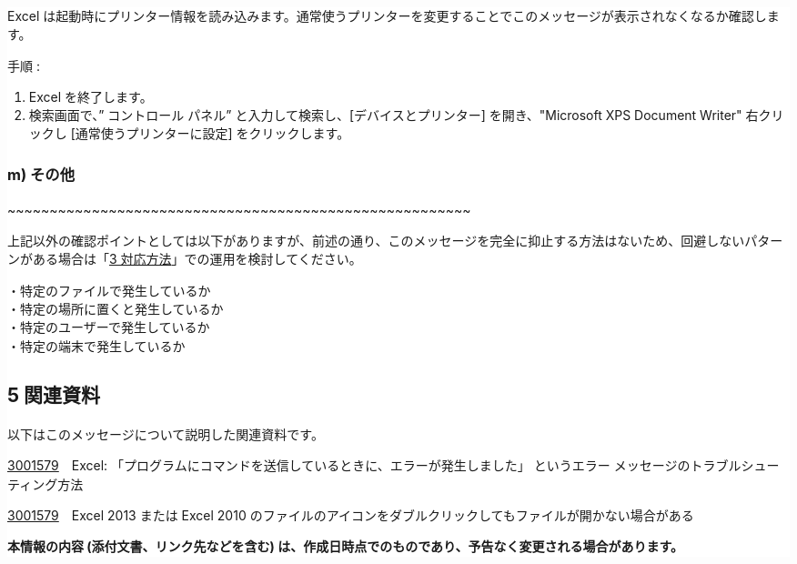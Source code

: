 Excel は起動時にプリンター情報を読み込みます。通常使うプリンターを変更することでこのメッセージが表示されなくなるか確認します。

手順 :

1.  Excel を終了します。
2.  検索画面で、” コントロール パネル” と入力して検索し、\[デバイスとプリンター\] を開き、"Microsoft XPS Document Writer" 右クリックし \[通常使うプリンターに設定\] をクリックします。

  
  

### m) その他
\~\~\~\~\~\~\~\~\~\~\~\~\~\~\~\~\~\~\~\~\~\~\~\~\~\~\~\~\~\~\~\~\~\~\~\~\~\~\~\~\~\~\~\~\~\~\~\~\~\~\~\~\~\~\~

上記以外の確認ポイントとしては以下がありますが、前述の通り、このメッセージを完全に抑止する方法はないため、回避しないパターンがある場合は「[3 対応方法](#3-対応方法)」での運用を検討してください。

・特定のファイルで発生しているか  
・特定の場所に置くと発生しているか  
・特定のユーザーで発生しているか  
・特定の端末で発生しているか  

  
  
  
  

## **5 関連資料**

以下はこのメッセージについて説明した関連資料です。

[3001579](https://support.microsoft.com/ja-jp/help/3001579/excel-how-to-troubleshoot-an-error-occurred-when-sending-commands-to-the-program-error-messages)　Excel: 「プログラムにコマンドを送信しているときに、エラーが発生しました」 というエラー メッセージのトラブルシューティング方法

[3001579](https://support.microsoft.com/ja-jp/help/2222028)　Excel 2013 または Excel 2010 のファイルのアイコンをダブルクリックしてもファイルが開かない場合がある

  
  

**本情報の内容 (添付文書、リンク先などを含む) は、作成日時点でのものであり、予告なく変更される場合があります。**